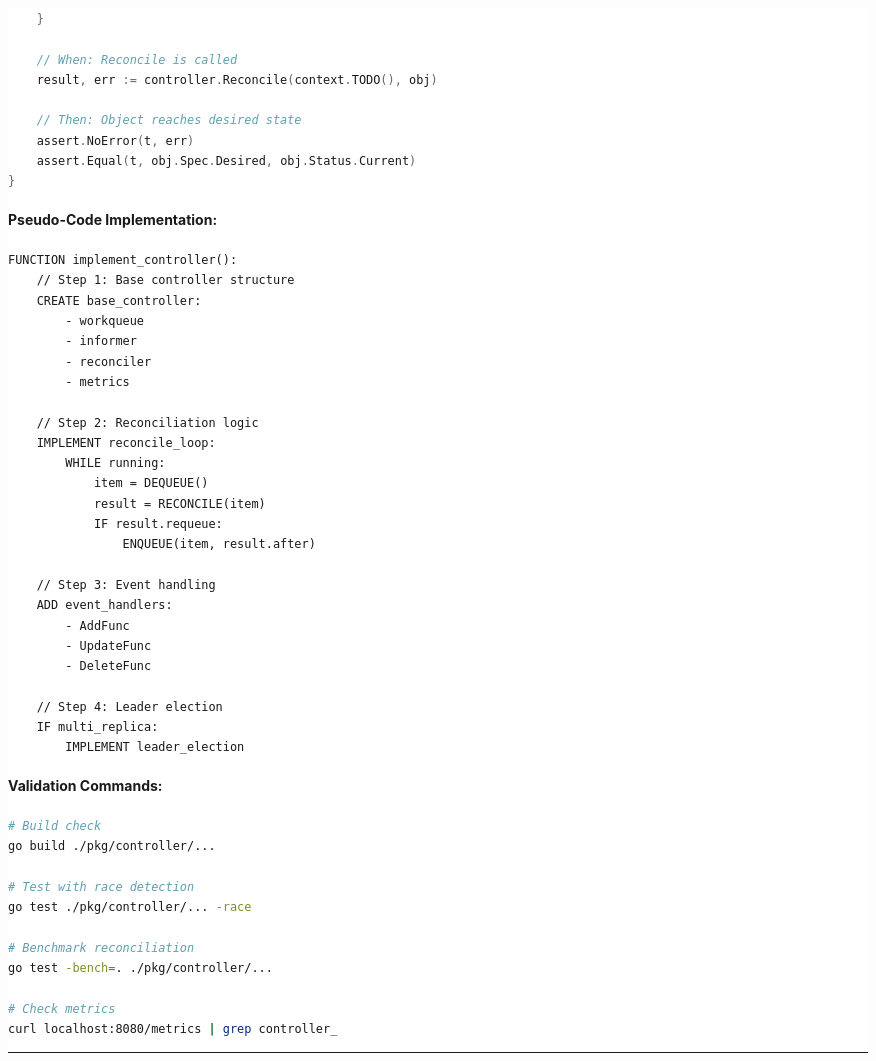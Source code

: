```go
    }
    
    // When: Reconcile is called
    result, err := controller.Reconcile(context.TODO(), obj)
    
    // Then: Object reaches desired state
    assert.NoError(t, err)
    assert.Equal(t, obj.Spec.Desired, obj.Status.Current)
}
```

#### Pseudo-Code Implementation:
```
FUNCTION implement_controller():
    // Step 1: Base controller structure
    CREATE base_controller:
        - workqueue
        - informer
        - reconciler
        - metrics
    
    // Step 2: Reconciliation logic
    IMPLEMENT reconcile_loop:
        WHILE running:
            item = DEQUEUE()
            result = RECONCILE(item)
            IF result.requeue:
                ENQUEUE(item, result.after)
    
    // Step 3: Event handling
    ADD event_handlers:
        - AddFunc
        - UpdateFunc
        - DeleteFunc
    
    // Step 4: Leader election
    IF multi_replica:
        IMPLEMENT leader_election
```

#### Validation Commands:
```bash
# Build check
go build ./pkg/controller/...

# Test with race detection
go test ./pkg/controller/... -race

# Benchmark reconciliation
go test -bench=. ./pkg/controller/...

# Check metrics
curl localhost:8080/metrics | grep controller_
```

---